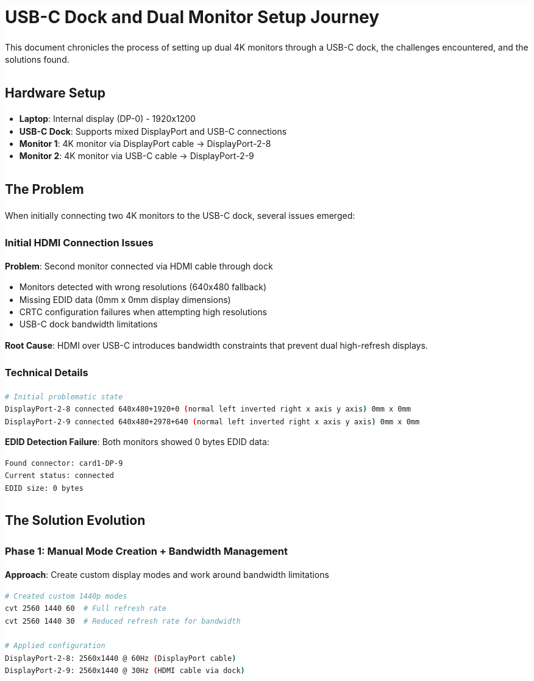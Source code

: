 # USB-C Dock and Dual Monitor Setup Journey

This document chronicles the process of setting up dual 4K monitors through a USB-C dock, the challenges encountered, and the solutions found.

## Hardware Setup

- **Laptop**: Internal display (DP-0) - 1920x1200
- **USB-C Dock**: Supports mixed DisplayPort and USB-C connections
- **Monitor 1**: 4K monitor via DisplayPort cable → DisplayPort-2-8
- **Monitor 2**: 4K monitor via USB-C cable → DisplayPort-2-9

## The Problem

When initially connecting two 4K monitors to the USB-C dock, several issues emerged:

### Initial HDMI Connection Issues

**Problem**: Second monitor connected via HDMI cable through dock
- Monitors detected with wrong resolutions (640x480 fallback)
- Missing EDID data (0mm x 0mm display dimensions)
- CRTC configuration failures when attempting high resolutions
- USB-C dock bandwidth limitations

**Root Cause**: HDMI over USB-C introduces bandwidth constraints that prevent dual high-refresh displays.

### Technical Details

```bash
# Initial problematic state
DisplayPort-2-8 connected 640x480+1920+0 (normal left inverted right x axis y axis) 0mm x 0mm
DisplayPort-2-9 connected 640x480+2978+640 (normal left inverted right x axis y axis) 0mm x 0mm
```

**EDID Detection Failure**: Both monitors showed 0 bytes EDID data:
```bash
Found connector: card1-DP-9
Current status: connected
EDID size: 0 bytes
```

## The Solution Evolution

### Phase 1: Manual Mode Creation + Bandwidth Management

**Approach**: Create custom display modes and work around bandwidth limitations

```bash
# Created custom 1440p modes
cvt 2560 1440 60  # Full refresh rate
cvt 2560 1440 30  # Reduced refresh rate for bandwidth

# Applied configuration
DisplayPort-2-8: 2560x1440 @ 60Hz (DisplayPort cable)
DisplayPort-2-9: 2560x1440 @ 30Hz (HDMI cable via dock)
```

